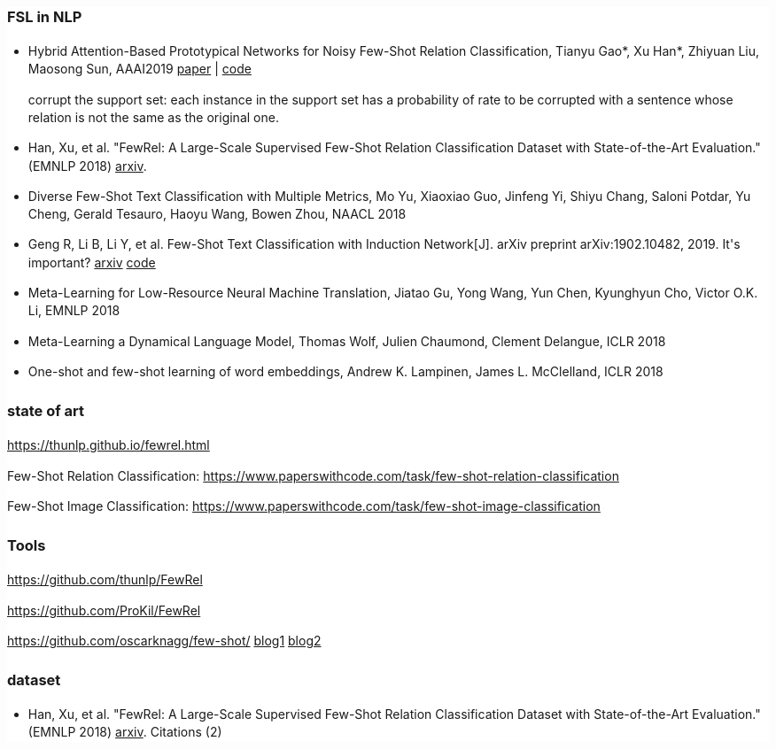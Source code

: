 

### FSL in NLP

+ Hybrid Attention-Based Prototypical Networks for Noisy Few-Shot Relation Classification,  Tianyu Gao*, Xu Han*, Zhiyuan Liu, Maosong Sun, AAAI2019 [paper](https://gaotianyu1350.github.io/assets/aaai2019_hatt_paper.pdf) | [code](https://github.com/thunlp/HATT-Proto) 

  corrupt the support set: each instance in the support set has a probability of rate to be corrupted with a sentence whose relation is not the same as the original one.

+ Han, Xu, et al. "FewRel: A Large-Scale Supervised Few-Shot Relation Classification Dataset with State-of-the-Art Evaluation."  (EMNLP 2018) [arxiv](https://arxiv.org/abs/1810.10147). 

+ Diverse Few-Shot Text Classification with Multiple Metrics, Mo Yu, Xiaoxiao Guo, Jinfeng Yi, Shiyu Chang, Saloni Potdar, Yu Cheng, Gerald Tesauro, Haoyu Wang, Bowen Zhou, NAACL 2018

+ Geng R, Li B, Li Y, et al. Few-Shot Text Classification with Induction Network[J]. arXiv preprint arXiv:1902.10482, 2019. It's important? [arxiv](https://arxiv.org/pdf/1902.10482v1.pdf) [code](<https://github.com/wuzhiye7/Induction-Network-on-FewRel>) 

+ Meta-Learning for Low-Resource Neural Machine Translation, Jiatao Gu, Yong Wang, Yun Chen, Kyunghyun Cho, Victor O.K. Li, EMNLP 2018

+ Meta-Learning a Dynamical Language Model, Thomas Wolf, Julien Chaumond, Clement Delangue, ICLR 2018

+ One-shot and few-shot learning of word embeddings, Andrew K. Lampinen, James L. McClelland, ICLR 2018

### state of art

https://thunlp.github.io/fewrel.html



Few-Shot Relation Classification: https://www.paperswithcode.com/task/few-shot-relation-classification

Few-Shot Image Classification: https://www.paperswithcode.com/task/few-shot-image-classification



### Tools

https://github.com/thunlp/FewRel

https://github.com/ProKil/FewRel

https://github.com/oscarknagg/few-shot/ [blog1](https://towardsdatascience.com/advances-in-few-shot-learning-reproducing-results-in-pytorch-aba70dee541d) [blog2](https://towardsdatascience.com/advances-in-few-shot-learning-a-guided-tour-36bc10a68b77)





### dataset

+ Han, Xu, et al. "FewRel: A Large-Scale Supervised Few-Shot Relation Classification Dataset with State-of-the-Art Evaluation."  (EMNLP 2018) [arxiv](https://arxiv.org/abs/1810.10147). Citations (2)
